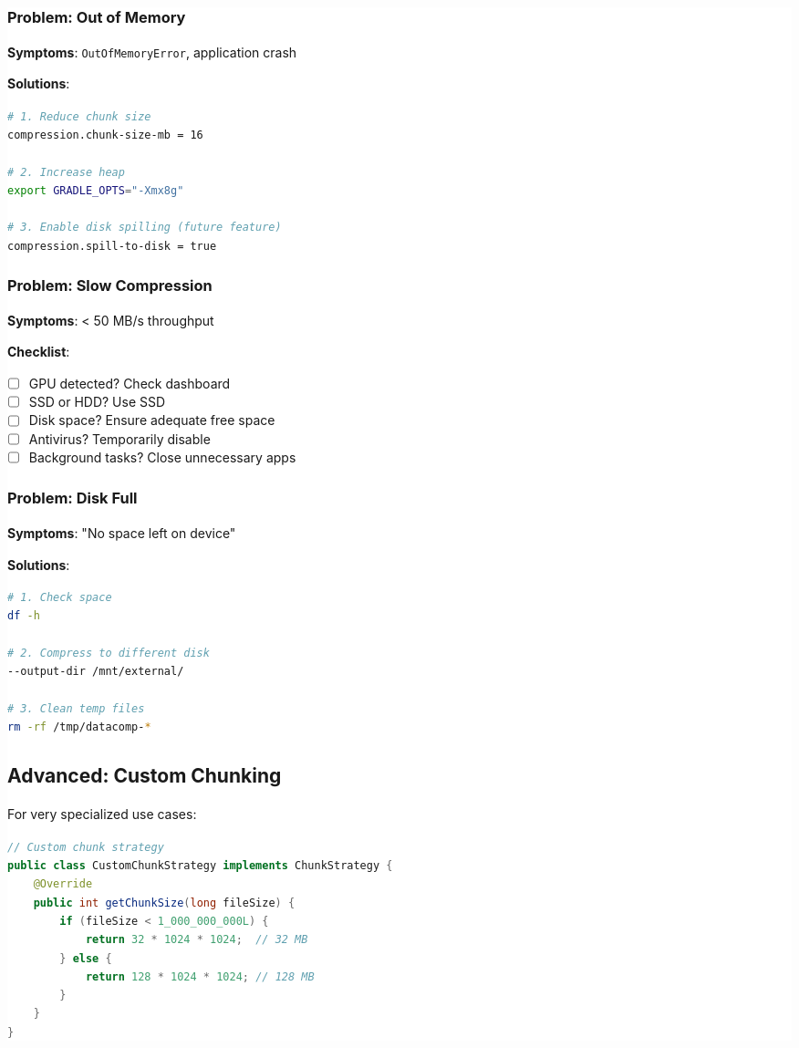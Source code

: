 ### Problem: Out of Memory

**Symptoms**: `OutOfMemoryError`, application crash

**Solutions**:
```bash
# 1. Reduce chunk size
compression.chunk-size-mb = 16

# 2. Increase heap
export GRADLE_OPTS="-Xmx8g"

# 3. Enable disk spilling (future feature)
compression.spill-to-disk = true
```

### Problem: Slow Compression

**Symptoms**: < 50 MB/s throughput

**Checklist**:
- [ ] GPU detected? Check dashboard
- [ ] SSD or HDD? Use SSD
- [ ] Disk space? Ensure adequate free space
- [ ] Antivirus? Temporarily disable
- [ ] Background tasks? Close unnecessary apps

### Problem: Disk Full

**Symptoms**: "No space left on device"

**Solutions**:
```bash
# 1. Check space
df -h

# 2. Compress to different disk
--output-dir /mnt/external/

# 3. Clean temp files
rm -rf /tmp/datacomp-*
```

## Advanced: Custom Chunking

For very specialized use cases:

```java
// Custom chunk strategy
public class CustomChunkStrategy implements ChunkStrategy {
    @Override
    public int getChunkSize(long fileSize) {
        if (fileSize < 1_000_000_000L) {
            return 32 * 1024 * 1024;  // 32 MB
        } else {
            return 128 * 1024 * 1024; // 128 MB
        }
    }
}
```
